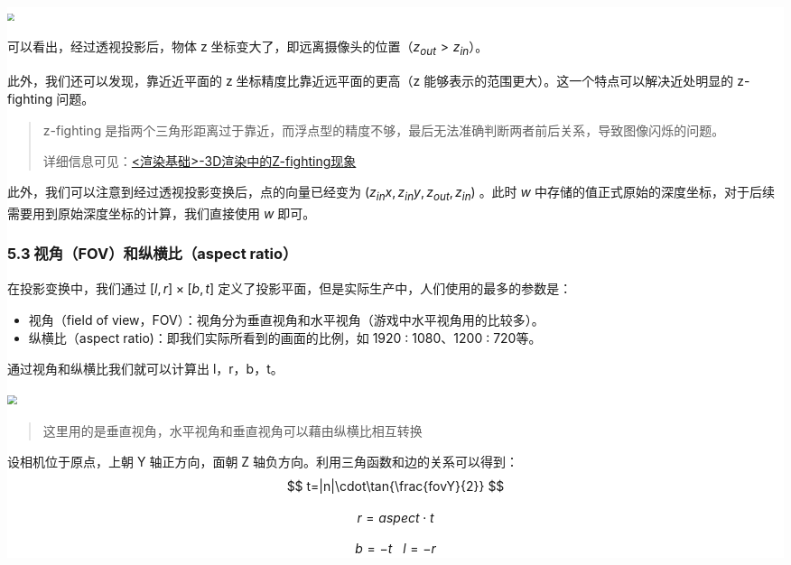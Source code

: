 <img src="https://img.ashechol.top/picgo/near_far_precision.png" style="zoom:50%;" />

可以看出，经过透视投影后，物体 z 坐标变大了，即远离摄像头的位置（$z_{out}>z_{in}$）。

此外，我们还可以发现，靠近近平面的 z 坐标精度比靠近远平面的更高（z 能够表示的范围更大）。这一个特点可以解决近处明显的 z-fighting 问题。

> z-fighting 是指两个三角形距离过于靠近，而浮点型的精度不够，最后无法准确判断两者前后关系，导致图像闪烁的问题。
>
> 详细信息可见：[<渲染基础>-3D渲染中的Z-fighting现象](https://zhuanlan.zhihu.com/p/78769570)

此外，我们可以注意到经过透视投影变换后，点的向量已经变为 $(z_{in}x,z_{in}y,z_{out},z_{in})$ 。此时 $w$ 中存储的值正式原始的深度坐标，对于后续需要用到原始深度坐标的计算，我们直接使用 $w$ 即可。

### 5.3 视角（FOV）和纵横比（aspect ratio）

在投影变换中，我们通过 $[l,r]\times[b,t]$ 定义了投影平面，但是实际生产中，人们使用的最多的参数是：

* 视角（field of view，FOV）：视角分为垂直视角和水平视角（游戏中水平视角用的比较多）。
* 纵横比（aspect ratio)：即我们实际所看到的画面的比例，如 1920 : 1080、1200 : 720等。

通过视角和纵横比我们就可以计算出 l，r，b，t。

<img src="https://img.ashechol.top/picgo/fov_and_aspect_ratio.png" style="zoom:67%;" />

> 这里用的是垂直视角，水平视角和垂直视角可以藉由纵横比相互转换

设相机位于原点，上朝 Y 轴正方向，面朝 Z 轴负方向。利用三角函数和边的关系可以得到：
$$
t=|n|\cdot\tan{\frac{fovY}{2}}
$$

$$
r=aspect\cdot t
$$

$$
b = -t\ \ \ l = -r
$$

